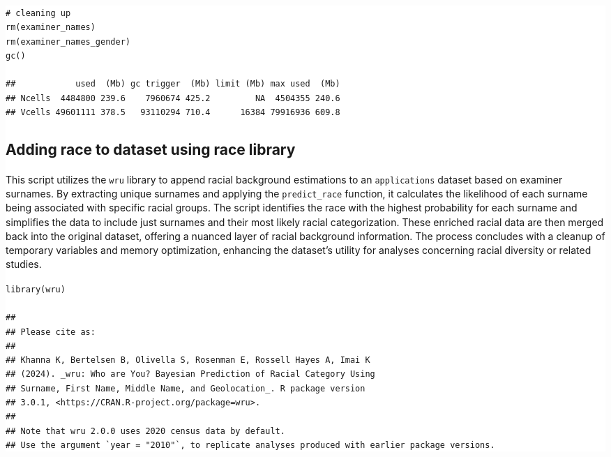     # cleaning up
    rm(examiner_names)
    rm(examiner_names_gender)
    gc()

    ##            used  (Mb) gc trigger  (Mb) limit (Mb) max used  (Mb)
    ## Ncells  4484800 239.6    7960674 425.2         NA  4504355 240.6
    ## Vcells 49601111 378.5   93110294 710.4      16384 79916936 609.8

## Adding race to dataset using race library

This script utilizes the `wru` library to append racial background
estimations to an `applications` dataset based on examiner surnames. By
extracting unique surnames and applying the `predict_race` function, it
calculates the likelihood of each surname being associated with specific
racial groups. The script identifies the race with the highest
probability for each surname and simplifies the data to include just
surnames and their most likely racial categorization. These enriched
racial data are then merged back into the original dataset, offering a
nuanced layer of racial background information. The process concludes
with a cleanup of temporary variables and memory optimization, enhancing
the dataset’s utility for analyses concerning racial diversity or
related studies.

    library(wru)

    ## 
    ## Please cite as:
    ## 
    ## Khanna K, Bertelsen B, Olivella S, Rosenman E, Rossell Hayes A, Imai K
    ## (2024). _wru: Who are You? Bayesian Prediction of Racial Category Using
    ## Surname, First Name, Middle Name, and Geolocation_. R package version
    ## 3.0.1, <https://CRAN.R-project.org/package=wru>.
    ## 
    ## Note that wru 2.0.0 uses 2020 census data by default.
    ## Use the argument `year = "2010"`, to replicate analyses produced with earlier package versions.
